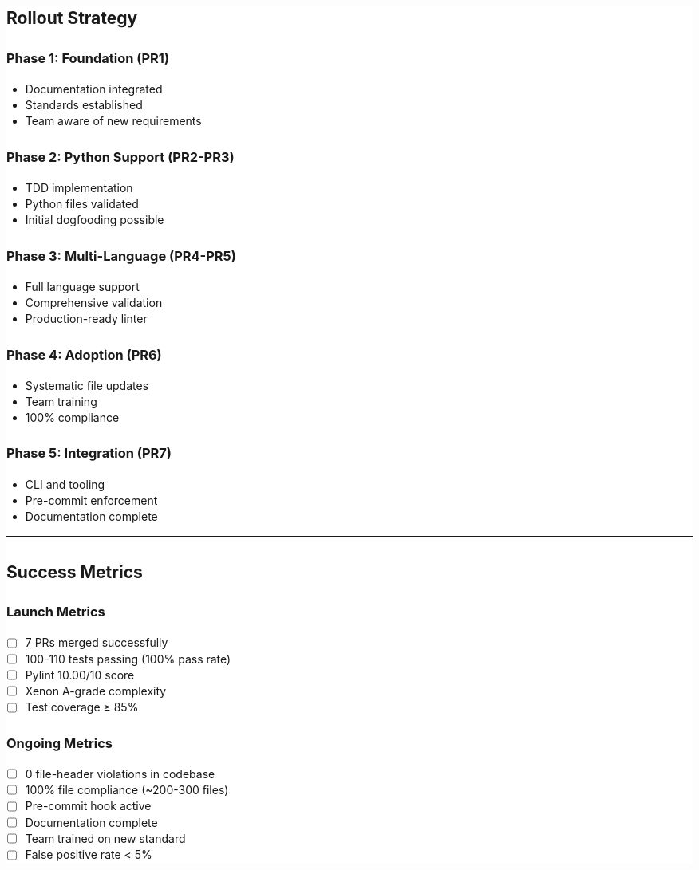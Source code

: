 
## Rollout Strategy

### Phase 1: Foundation (PR1)
- Documentation integrated
- Standards established
- Team aware of new requirements

### Phase 2: Python Support (PR2-PR3)
- TDD implementation
- Python files validated
- Initial dogfooding possible

### Phase 3: Multi-Language (PR4-PR5)
- Full language support
- Comprehensive validation
- Production-ready linter

### Phase 4: Adoption (PR6)
- Systematic file updates
- Team training
- 100% compliance

### Phase 5: Integration (PR7)
- CLI and tooling
- Pre-commit enforcement
- Documentation complete

---

## Success Metrics

### Launch Metrics
- [ ] 7 PRs merged successfully
- [ ] 100-110 tests passing (100% pass rate)
- [ ] Pylint 10.00/10 score
- [ ] Xenon A-grade complexity
- [ ] Test coverage ≥ 85%

### Ongoing Metrics
- [ ] 0 file-header violations in codebase
- [ ] 100% file compliance (~200-300 files)
- [ ] Pre-commit hook active
- [ ] Documentation complete
- [ ] Team trained on new standard
- [ ] False positive rate < 5%

